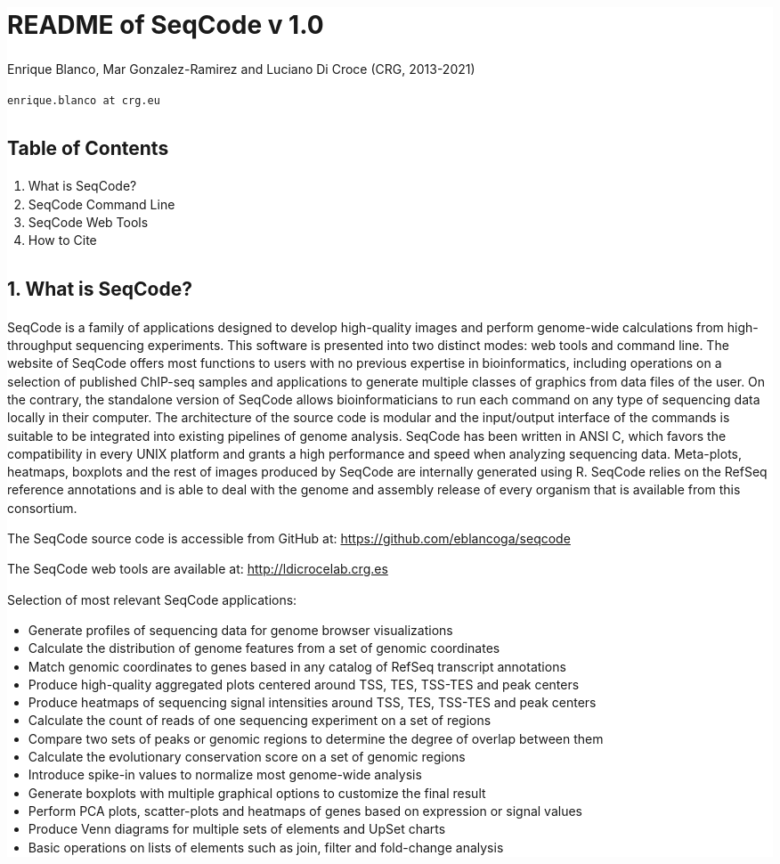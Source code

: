 # README of SeqCode v 1.0 

Enrique Blanco, Mar Gonzalez-Ramirez and Luciano Di Croce (CRG, 2013-2021)

`enrique.blanco at crg.eu`

## Table of Contents
1. What is SeqCode?
2. SeqCode Command Line
3. SeqCode Web Tools
4. How to Cite


## 1. What is SeqCode?

SeqCode is a family of applications designed to develop high-quality images and perform genome-wide calculations from 
high-throughput sequencing experiments. This software is presented into two distinct modes: web tools and command line. The 
website of SeqCode offers most functions to users with no previous expertise in bioinformatics, including operations on a 
selection of published ChIP-seq samples and applications to generate multiple classes of graphics from data files of the 
user. On the contrary, the standalone version of SeqCode allows bioinformaticians to run each command on any type of 
sequencing data locally in their computer. The architecture of the source code is modular and the input/output interface of 
the commands is suitable to be integrated into existing pipelines of genome analysis. SeqCode has been written in ANSI C, 
which favors the compatibility in every UNIX platform and grants a high performance and speed when analyzing sequencing 
data. Meta-plots, heatmaps, boxplots and the rest of images produced by SeqCode are internally generated using R. SeqCode 
relies on the RefSeq reference annotations and is able to deal with the genome and assembly release of every organism that 
is available from this consortium.

The SeqCode source code is accessible from GitHub at: https://github.com/eblancoga/seqcode

The SeqCode web tools are available at: http://ldicrocelab.crg.es

Selection of most relevant SeqCode applications:

* Generate profiles of sequencing data for genome browser visualizations
* Calculate the distribution of genome features from a set of genomic coordinates
* Match genomic coordinates to genes based in any catalog of RefSeq transcript annotations
* Produce high-quality aggregated plots centered around TSS, TES, TSS-TES and peak centers
* Produce heatmaps of sequencing signal intensities around TSS, TES, TSS-TES and peak centers
* Calculate the count of reads of one sequencing experiment on a set of regions
* Compare two sets of peaks or genomic regions to determine the degree of overlap between them
* Calculate the evolutionary conservation score on a set of genomic regions
* Introduce spike-in values to normalize most genome-wide analysis
* Generate boxplots with multiple graphical options to customize the final result
* Perform PCA plots, scatter-plots and heatmaps of genes based on expression or signal values
* Produce Venn diagrams for multiple sets of elements and UpSet charts
* Basic operations on lists of elements such as join, filter and fold-change analysis
